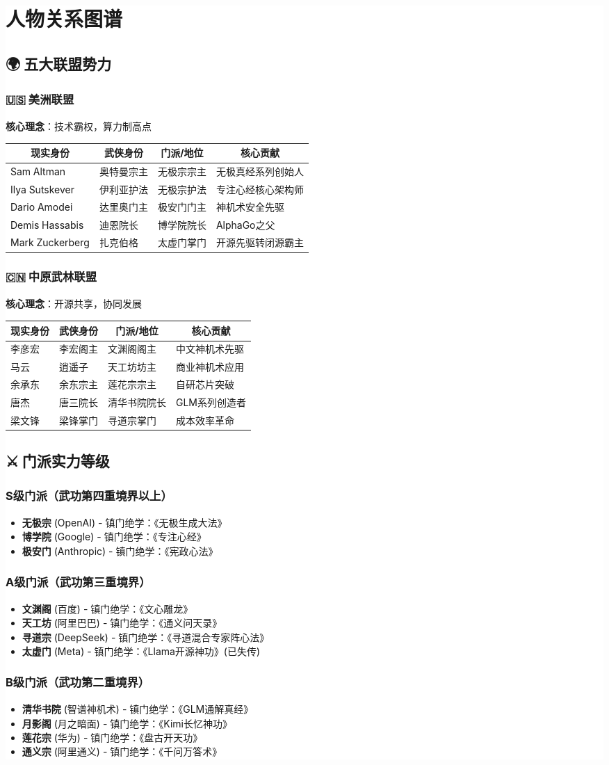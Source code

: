 # 人物关系图谱

## 🌍 五大联盟势力

### 🇺🇸 美洲联盟
**核心理念**：技术霸权，算力制高点

| 现实身份 | 武侠身份 | 门派/地位 | 核心贡献 |
|---------|---------|----------|----------|
| Sam Altman | 奥特曼宗主 | 无极宗宗主 | 无极真经系列创始人 |
| Ilya Sutskever | 伊利亚护法 | 无极宗护法 | 专注心经核心架构师 |
| Dario Amodei | 达里奥门主 | 极安门门主 | 神机术安全先驱 |
| Demis Hassabis | 迪恩院长 | 博学院院长 | AlphaGo之父 |
| Mark Zuckerberg | 扎克伯格 | 太虚门掌门 | 开源先驱转闭源霸主 |

### 🇨🇳 中原武林联盟
**核心理念**：开源共享，协同发展

| 现实身份 | 武侠身份 | 门派/地位 | 核心贡献 |
|---------|---------|----------|----------|
| 李彦宏 | 李宏阁主 | 文渊阁阁主 | 中文神机术先驱 |
| 马云 | 逍遥子 | 天工坊坊主 | 商业神机术应用 |
| 余承东 | 余东宗主 | 莲花宗宗主 | 自研芯片突破 |
| 唐杰 | 唐三院长 | 清华书院院长 | GLM系列创造者 |
| 梁文锋 | 梁锋掌门 | 寻道宗掌门 | 成本效率革命 |

## ⚔️ 门派实力等级

### S级门派（武功第四重境界以上）
- **无极宗** (OpenAI) - 镇门绝学：《无极生成大法》
- **博学院** (Google) - 镇门绝学：《专注心经》
- **极安门** (Anthropic) - 镇门绝学：《宪政心法》

### A级门派（武功第三重境界）
- **文渊阁** (百度) - 镇门绝学：《文心雕龙》
- **天工坊** (阿里巴巴) - 镇门绝学：《通义问天录》
- **寻道宗** (DeepSeek) - 镇门绝学：《寻道混合专家阵心法》
- **太虚门** (Meta) - 镇门绝学：《Llama开源神功》(已失传)

### B级门派（武功第二重境界）
- **清华书院** (智谱神机术) - 镇门绝学：《GLM通解真经》
- **月影阁** (月之暗面) - 镇门绝学：《Kimi长忆神功》
- **莲花宗** (华为) - 镇门绝学：《盘古开天功》
- **通义宗** (阿里通义) - 镇门绝学：《千问万答术》
